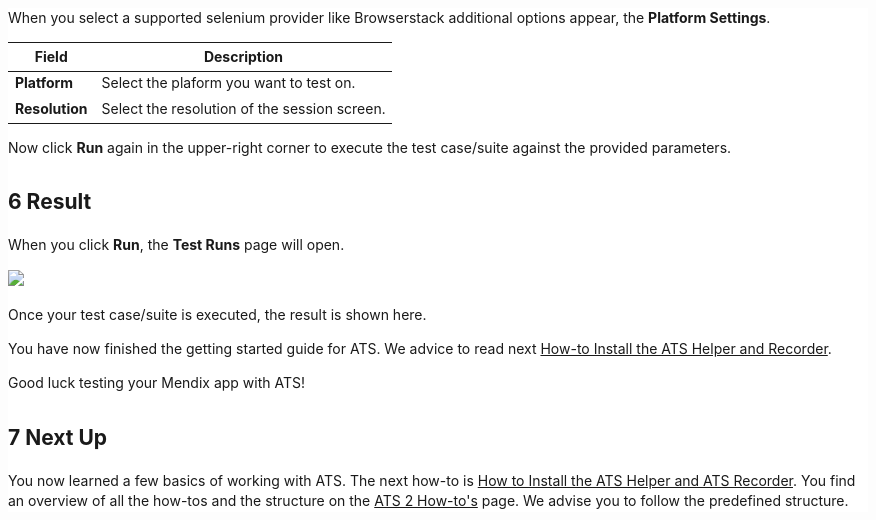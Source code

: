 When you select a supported selenium provider like Browserstack additional options appear, the **Platform Settings**.

| Field | Description |
| --- | --- |
| **Platform** | Select the plaform you want to test on. |
| **Resolution** | Select the resolution of the session screen. |

Now click **Run** again in the upper-right corner to execute the test case/suite against the provided parameters.

## 6 Result

When you click **Run**, the **Test Runs** page will open.

![](attachments/ht-two-getting-started/test-runs-page.png)

Once your test case/suite is executed, the result is shown here.

You have now finished the getting started guide for ATS. We advice to read next [How-to Install the ATS Helper and Recorder](ht-two-install-ats-helper-recorder).

Good luck testing your Mendix app with ATS!

## 7 Next Up

You now learned a few basics of working with ATS. The next how-to is [How to Install the ATS Helper and ATS Recorder](ht-two-install-ats-helper-recorder). You find an overview of all the how-tos and the structure on the [ATS 2 How-to's](ht-two) page. We advise you to follow the predefined structure.
